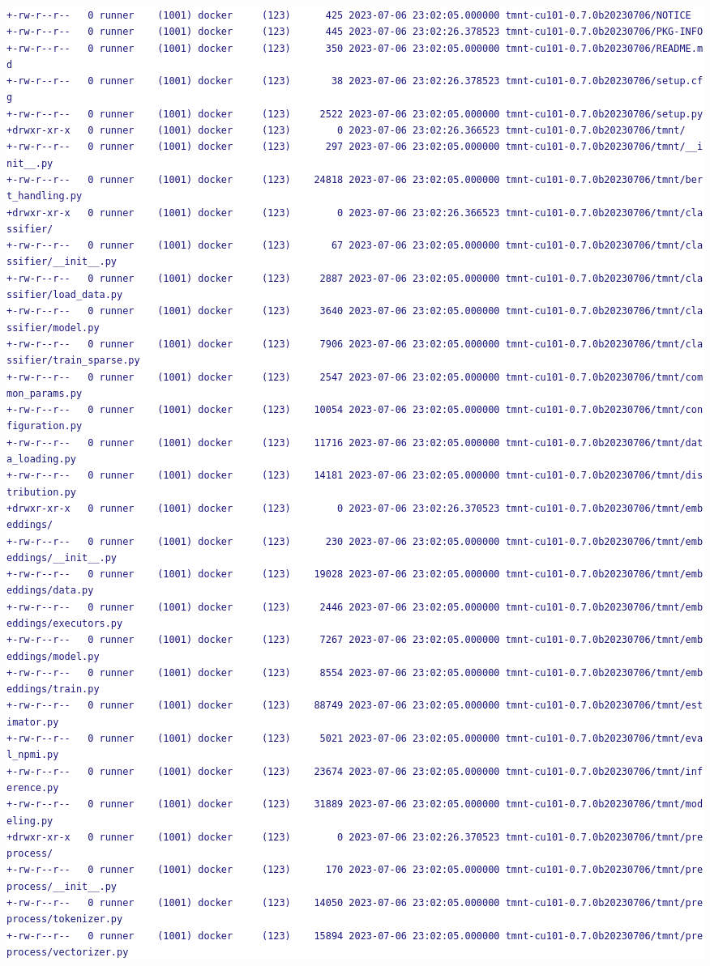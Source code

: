 ```diff
+-rw-r--r--   0 runner    (1001) docker     (123)      425 2023-07-06 23:02:05.000000 tmnt-cu101-0.7.0b20230706/NOTICE
+-rw-r--r--   0 runner    (1001) docker     (123)      445 2023-07-06 23:02:26.378523 tmnt-cu101-0.7.0b20230706/PKG-INFO
+-rw-r--r--   0 runner    (1001) docker     (123)      350 2023-07-06 23:02:05.000000 tmnt-cu101-0.7.0b20230706/README.md
+-rw-r--r--   0 runner    (1001) docker     (123)       38 2023-07-06 23:02:26.378523 tmnt-cu101-0.7.0b20230706/setup.cfg
+-rw-r--r--   0 runner    (1001) docker     (123)     2522 2023-07-06 23:02:05.000000 tmnt-cu101-0.7.0b20230706/setup.py
+drwxr-xr-x   0 runner    (1001) docker     (123)        0 2023-07-06 23:02:26.366523 tmnt-cu101-0.7.0b20230706/tmnt/
+-rw-r--r--   0 runner    (1001) docker     (123)      297 2023-07-06 23:02:05.000000 tmnt-cu101-0.7.0b20230706/tmnt/__init__.py
+-rw-r--r--   0 runner    (1001) docker     (123)    24818 2023-07-06 23:02:05.000000 tmnt-cu101-0.7.0b20230706/tmnt/bert_handling.py
+drwxr-xr-x   0 runner    (1001) docker     (123)        0 2023-07-06 23:02:26.366523 tmnt-cu101-0.7.0b20230706/tmnt/classifier/
+-rw-r--r--   0 runner    (1001) docker     (123)       67 2023-07-06 23:02:05.000000 tmnt-cu101-0.7.0b20230706/tmnt/classifier/__init__.py
+-rw-r--r--   0 runner    (1001) docker     (123)     2887 2023-07-06 23:02:05.000000 tmnt-cu101-0.7.0b20230706/tmnt/classifier/load_data.py
+-rw-r--r--   0 runner    (1001) docker     (123)     3640 2023-07-06 23:02:05.000000 tmnt-cu101-0.7.0b20230706/tmnt/classifier/model.py
+-rw-r--r--   0 runner    (1001) docker     (123)     7906 2023-07-06 23:02:05.000000 tmnt-cu101-0.7.0b20230706/tmnt/classifier/train_sparse.py
+-rw-r--r--   0 runner    (1001) docker     (123)     2547 2023-07-06 23:02:05.000000 tmnt-cu101-0.7.0b20230706/tmnt/common_params.py
+-rw-r--r--   0 runner    (1001) docker     (123)    10054 2023-07-06 23:02:05.000000 tmnt-cu101-0.7.0b20230706/tmnt/configuration.py
+-rw-r--r--   0 runner    (1001) docker     (123)    11716 2023-07-06 23:02:05.000000 tmnt-cu101-0.7.0b20230706/tmnt/data_loading.py
+-rw-r--r--   0 runner    (1001) docker     (123)    14181 2023-07-06 23:02:05.000000 tmnt-cu101-0.7.0b20230706/tmnt/distribution.py
+drwxr-xr-x   0 runner    (1001) docker     (123)        0 2023-07-06 23:02:26.370523 tmnt-cu101-0.7.0b20230706/tmnt/embeddings/
+-rw-r--r--   0 runner    (1001) docker     (123)      230 2023-07-06 23:02:05.000000 tmnt-cu101-0.7.0b20230706/tmnt/embeddings/__init__.py
+-rw-r--r--   0 runner    (1001) docker     (123)    19028 2023-07-06 23:02:05.000000 tmnt-cu101-0.7.0b20230706/tmnt/embeddings/data.py
+-rw-r--r--   0 runner    (1001) docker     (123)     2446 2023-07-06 23:02:05.000000 tmnt-cu101-0.7.0b20230706/tmnt/embeddings/executors.py
+-rw-r--r--   0 runner    (1001) docker     (123)     7267 2023-07-06 23:02:05.000000 tmnt-cu101-0.7.0b20230706/tmnt/embeddings/model.py
+-rw-r--r--   0 runner    (1001) docker     (123)     8554 2023-07-06 23:02:05.000000 tmnt-cu101-0.7.0b20230706/tmnt/embeddings/train.py
+-rw-r--r--   0 runner    (1001) docker     (123)    88749 2023-07-06 23:02:05.000000 tmnt-cu101-0.7.0b20230706/tmnt/estimator.py
+-rw-r--r--   0 runner    (1001) docker     (123)     5021 2023-07-06 23:02:05.000000 tmnt-cu101-0.7.0b20230706/tmnt/eval_npmi.py
+-rw-r--r--   0 runner    (1001) docker     (123)    23674 2023-07-06 23:02:05.000000 tmnt-cu101-0.7.0b20230706/tmnt/inference.py
+-rw-r--r--   0 runner    (1001) docker     (123)    31889 2023-07-06 23:02:05.000000 tmnt-cu101-0.7.0b20230706/tmnt/modeling.py
+drwxr-xr-x   0 runner    (1001) docker     (123)        0 2023-07-06 23:02:26.370523 tmnt-cu101-0.7.0b20230706/tmnt/preprocess/
+-rw-r--r--   0 runner    (1001) docker     (123)      170 2023-07-06 23:02:05.000000 tmnt-cu101-0.7.0b20230706/tmnt/preprocess/__init__.py
+-rw-r--r--   0 runner    (1001) docker     (123)    14050 2023-07-06 23:02:05.000000 tmnt-cu101-0.7.0b20230706/tmnt/preprocess/tokenizer.py
+-rw-r--r--   0 runner    (1001) docker     (123)    15894 2023-07-06 23:02:05.000000 tmnt-cu101-0.7.0b20230706/tmnt/preprocess/vectorizer.py
```